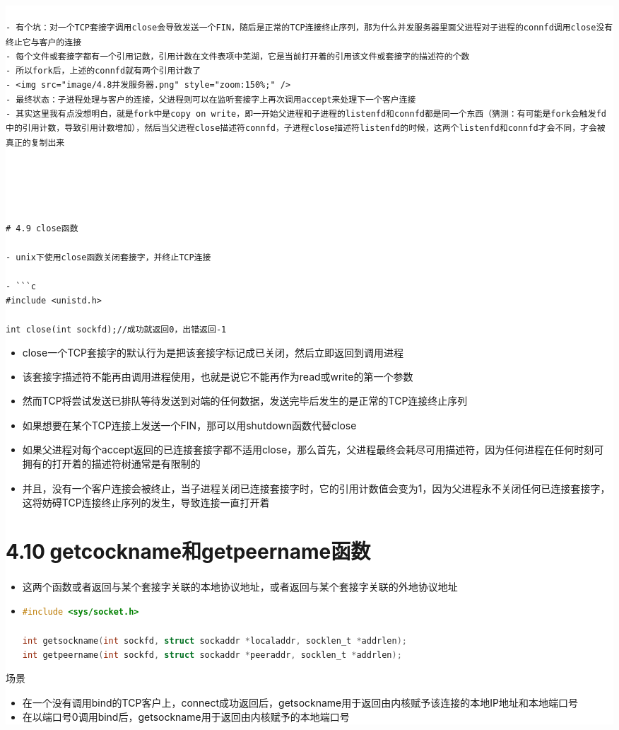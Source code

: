   ```

- 有个坑：对一个TCP套接字调用close会导致发送一个FIN，随后是正常的TCP连接终止序列，那为什么并发服务器里面父进程对子进程的connfd调用close没有终止它与客户的连接
- 每个文件或套接字都有一个引用记数，引用计数在文件表项中芜湖，它是当前打开着的引用该文件或套接字的描述符的个数
- 所以fork后，上述的connfd就有两个引用计数了
- <img src="image/4.8并发服务器.png" style="zoom:150%;" />
- 最终状态：子进程处理与客户的连接，父进程则可以在监听套接字上再次调用accept来处理下一个客户连接
- 其实这里我有点没想明白，就是fork中是copy on write，即一开始父进程和子进程的listenfd和connfd都是同一个东西（猜测：有可能是fork会触发fd中的引用计数，导致引用计数增加），然后当父进程close描述符connfd，子进程close描述符listenfd的时候，这两个listenfd和connfd才会不同，才会被真正的复制出来





# 4.9 close函数

- unix下使用close函数关闭套接字，并终止TCP连接

- ```c
  #include <unistd.h>
  
  int close(int sockfd);//成功就返回0，出错返回-1
  ```

- close一个TCP套接字的默认行为是把该套接字标记成已关闭，然后立即返回到调用进程

- 该套接字描述符不能再由调用进程使用，也就是说它不能再作为read或write的第一个参数

- 然而TCP将尝试发送已排队等待发送到对端的任何数据，发送完毕后发生的是正常的TCP连接终止序列



- 如果想要在某个TCP连接上发送一个FIN，那可以用shutdown函数代替close



- 如果父进程对每个accept返回的已连接套接字都不适用close，那么首先，父进程最终会耗尽可用描述符，因为任何进程在任何时刻可拥有的打开着的描述符树通常是有限制的
- 并且，没有一个客户连接会被终止，当子进程关闭已连接套接字时，它的引用计数值会变为1，因为父进程永不关闭任何已连接套接字，这将妨碍TCP连接终止序列的发生，导致连接一直打开着





# 4.10 getcockname和getpeername函数

- 这两个函数或者返回与某个套接字关联的本地协议地址，或者返回与某个套接字关联的外地协议地址

- ```c
  #include <sys/socket.h>
  
  int getsockname(int sockfd, struct sockaddr *localaddr, socklen_t *addrlen);
  int getpeername(int sockfd, struct sockaddr *peeraddr, socklen_t *addrlen);
  ```



场景

- 在一个没有调用bind的TCP客户上，connect成功返回后，getsockname用于返回由内核赋予该连接的本地IP地址和本地端口号
- 在以端口号0调用bind后，getsockname用于返回由内核赋予的本地端口号